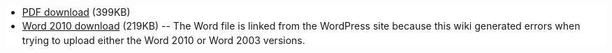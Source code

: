 - [PDF download](/archive/mediawiki_wiki/files/LearningLinkedDataFinalProjectReport.pdf "LearningLinkedDataFinalProjectReport.pdf") (399KB)
- [Word 2010 download](http://lld.ischool.uw.edu/wp/wp-content/uploads/2012/09/LearningLinkedDataFinalProjectReport_grantnoLG-51-11-0147-11.docx) (219KB) -- The Word file is linked from the WordPress site because this wiki generated errors when trying to upload either the Word 2010 or Word 2003 versions.

